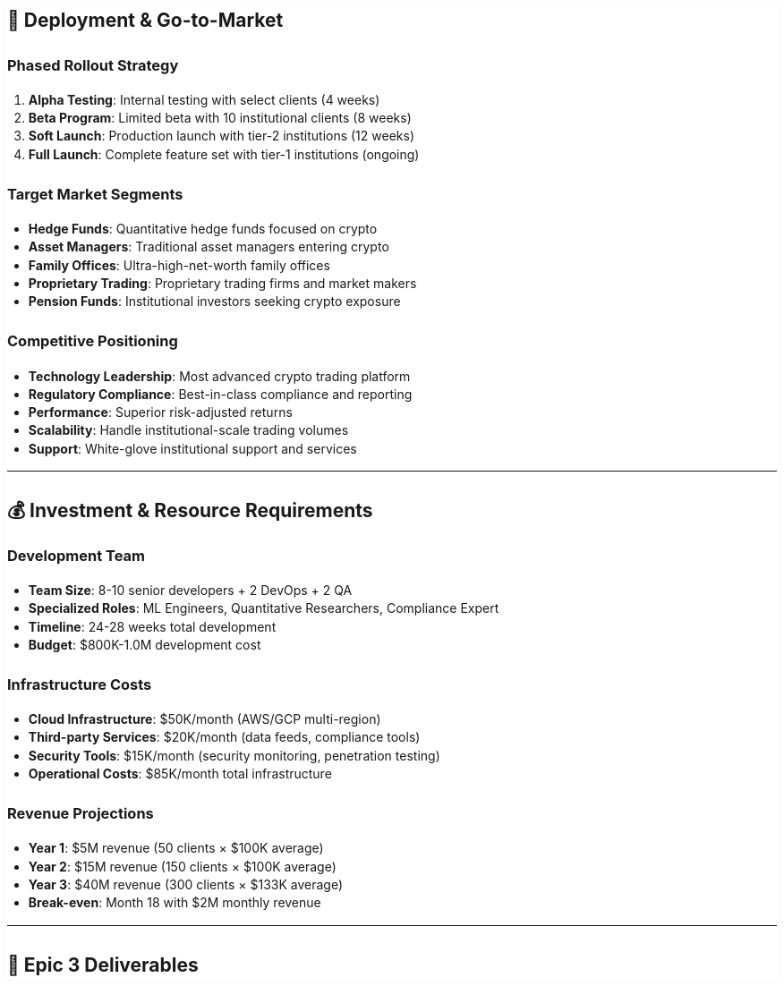 
## 🚀 **Deployment & Go-to-Market**

### **Phased Rollout Strategy**
1. **Alpha Testing**: Internal testing with select clients (4 weeks)
2. **Beta Program**: Limited beta with 10 institutional clients (8 weeks)
3. **Soft Launch**: Production launch with tier-2 institutions (12 weeks)
4. **Full Launch**: Complete feature set with tier-1 institutions (ongoing)

### **Target Market Segments**
- **Hedge Funds**: Quantitative hedge funds focused on crypto
- **Asset Managers**: Traditional asset managers entering crypto
- **Family Offices**: Ultra-high-net-worth family offices
- **Proprietary Trading**: Proprietary trading firms and market makers
- **Pension Funds**: Institutional investors seeking crypto exposure

### **Competitive Positioning**
- **Technology Leadership**: Most advanced crypto trading platform
- **Regulatory Compliance**: Best-in-class compliance and reporting
- **Performance**: Superior risk-adjusted returns
- **Scalability**: Handle institutional-scale trading volumes
- **Support**: White-glove institutional support and services

---

## 💰 **Investment & Resource Requirements**

### **Development Team**
- **Team Size**: 8-10 senior developers + 2 DevOps + 2 QA
- **Specialized Roles**: ML Engineers, Quantitative Researchers, Compliance Expert
- **Timeline**: 24-28 weeks total development
- **Budget**: $800K-1.0M development cost

### **Infrastructure Costs**
- **Cloud Infrastructure**: $50K/month (AWS/GCP multi-region)
- **Third-party Services**: $20K/month (data feeds, compliance tools)
- **Security Tools**: $15K/month (security monitoring, penetration testing)
- **Operational Costs**: $85K/month total infrastructure

### **Revenue Projections**
- **Year 1**: $5M revenue (50 clients × $100K average)
- **Year 2**: $15M revenue (150 clients × $100K average)
- **Year 3**: $40M revenue (300 clients × $133K average)
- **Break-even**: Month 18 with $2M monthly revenue

---

## 🎯 **Epic 3 Deliverables**

